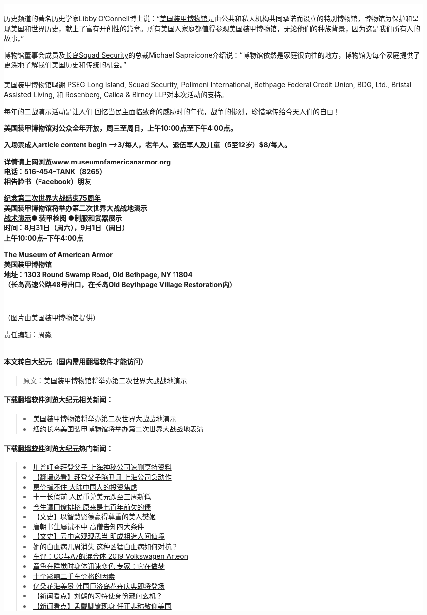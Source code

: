 <p><img class="size-large wp-image-11476871 aligncenter" src="http://i.epochtimes.com/assets/uploads/2019/08/133145_kevinstug-600x450.jpg" alt="" width="600" b="450" /><br />
历史频道的著名历史学家Libby O&#8217;Connell博士说：“<a href="https://github.com/asdfgt5/djy/blob/master/gb/tag/%E7%BE%8E%E5%9B%BD%E8%A3%85%E7%94%B2%E5%8D%9A%E7%89%A9%E9%A6%86.md">美国装甲博物馆</a>是由公共和私人机构共同承诺而设立的特别博物馆，博物馆为保护和呈现美国和世界历史，献上了富有开创性的篇章。所有美国人家庭都值得参观美国装甲博物馆，无论他们的种族背景，因为这是我们所有人的故事。”</p>
<p>博物馆董事会成员及<a href="https://github.com/asdfgt5/djy/blob/master/gb/tag/%E9%95%BF%E5%B2%9Bsquad-security.md">长岛Squad Security</a>的总裁Michael Sapraicone介绍说：“博物馆依然是家庭很向往的地方，博物馆为每个家庭提供了更深地了解我们美国历史和传统的机会。”<br />
<img class="wp-image-11476870 aligncenter" src="http://i.epochtimes.com/assets/uploads/2019/08/133131_familywary-600x750.jpg" alt="" width="407" b="509" /><br />
美国装甲博物馆鸣谢 PSEG Long Island, Squad Security, Polimeni International, Bethpage Federal Credit Union, BDG, Ltd., Bristal Assisted Living, 和 Rosenberg, Calica &amp; Birney LLP对本次活动的支持。</p>
<p>每年的二战演示活动是让人们 回忆当民主面临致命的威胁时的年代，战争的惨烈，珍惜承传给今天人们的自由！</p>
<p><strong>美国装甲博物馆对公众全年开放，周三至周日，上午10:00点至下午4:00点。</strong></p>
<p><strong>入场票成人article content begin -->3/每人，老年人、退伍军人及儿童（5至12岁）$8/每人。</strong></p>
<p><strong>详情请上网浏览www.museumofamericanarmor.org</strong><br />
<strong> 电话：516-454–TANK（8265）</strong><br />
<strong> 相告脸书（Facebook）朋友</strong></p>
<p><strong><a href="https://github.com/asdfgt5/djy/blob/master/gb/tag/%E7%BA%AA%E5%BF%B5%E7%AC%AC%E4%BA%8C%E6%AC%A1%E4%B8%96%E7%95%8C%E5%A4%A7%E6%88%98%E7%BB%93%E6%9D%9F75%E5%91%A8%E5%B9%B4.md">纪念第二次世界大战结束75周年</a></strong><br />
<strong> 美国装甲博物馆将举办第二次世界大战战地演示</strong><br />
<strong> <a href="https://github.com/asdfgt5/djy/blob/master/gb/tag/%E6%88%98%E6%9C%AF%E6%BC%94%E7%A4%BA.md">战术演示</a>● 装甲检阅 ●制服和武器展示</strong><br />
<strong> 时间：8月31日（周六），9月1日（周日）</strong><br />
<strong> 上午10:00点–下午4:00点</strong></p>
<p><strong>The Museum of American Armor</strong><br />
<strong> 美国装甲博物馆</strong><br />
<strong> 地址：1303 Round Swamp Road, Old Bethpage, NY 11804</strong><br />
<strong> （长岛高速公路48号出口，在长岛Old Beythpage Village Restoration内）</strong></p>
<p><img class="alignnone wp-image-11476879" src="http://i.epochtimes.com/assets/uploads/2019/08/231851_Bethpage_Logo_Tagline_SM_CMYK-sponsor-logo-600x276.jpg" alt="" width="111" b="51" /><img class="alignnone wp-image-11476878" src="http://i.epochtimes.com/assets/uploads/2019/08/231842_squad.jpg" alt="" width="175" b="46" /><img class="alignnone wp-image-11476877" src="http://i.epochtimes.com/assets/uploads/2019/08/231835_PSEGLI_Tag_2c_v-600x225.jpg" alt="" width="150" b="56" /><img class="alignnone wp-image-11476876" src="http://i.epochtimes.com/assets/uploads/2019/08/231827_americanarmor-logo-600x389.jpg" alt="" width="86" b="56" /><img class="alignnone wp-image-11476875" src="http://i.epochtimes.com/assets/uploads/2019/08/172124_rosenberg-1-600x464.jpg" alt="" width="71" b="55" /><img class="alignnone wp-image-11476874" src="http://i.epochtimes.com/assets/uploads/2019/08/172117_bristal2018-1-600x273.jpg" alt="" width="116" b="53" /><img class="alignnone wp-image-11476873" src="http://i.epochtimes.com/assets/uploads/2019/08/172110_polimeni_4-color_-1-600x142.jpg" alt="" width="155" b="36" /></p>
<p>（图片由美国装甲博物馆提供）</p>
<p>责任编辑：周淼</p>
<hr>

#### 本文转自<a href="http://www.epochtimes.com">大纪元</a>（国内需用<a href="https://git.io/JesJV">翻墙软件</a>才能访问）
> 原文：<a href="http://www.epochtimes.com/gb/19/8/21/n11468411.htm">美国装甲博物馆将举办第二次世界大战战地演示</a>
#### 下载<a href="https://git.io/JesJV">翻墙软件</a>浏览<a href="http://www.epochtimes.com">大纪元</a>相关新闻：
> <li><a href="http://www.epochtimes.com/gb/19/5/3/n11232670.htm">美国装甲博物馆将举办第二次世界大战战地演示</a></li>
> <li><a href="http://www.epochtimes.com/gb/17/5/18/n9158667.htm">纽约长岛美国装甲博物馆将举办第二次世界大战战地表演</a></li>

#### 下载<a href="https://git.io/JesJV">翻墙软件</a>浏览<a href="http://www.epochtimes.com">大纪元</a>热门新闻：
> <li><a href="http://www.epochtimes.com/gb/19/9/26/n11549060.htm">川普吁查拜登父子 上海神秘公司速删亨特资料</a></li>
> <li><a href="http://www.epochtimes.com/gb/19/9/27/n11549410.htm">【翻墙必看】拜登父子陷丑闻 上海公司急动作</a></li>
> <li><a href="http://www.epochtimes.com/gb/19/9/19/n11531149.htm">房价撑不住 大陆中国人的投资焦虑</a></li>
> <li><a href="http://www.epochtimes.com/gb/19/9/26/n11549291.htm">十一长假前 人民币兑美元跌至三周新低</a></li>
> <li><a href="http://www.epochtimes.com/gb/15/9/3/n4519621.htm">今生遭同僚排挤 原来是七百年前欠的债</a></li>
> <li><a href="http://www.epochtimes.com/gb/19/9/22/n11539138.htm">【文史】以智慧贤德赢得尊重的美人樊姬</a></li>
> <li><a href="http://www.epochtimes.com/gb/19/9/20/n11534314.htm">唐朝书生屡试不中 高僧告知四大条件</a></li>
> <li><a href="http://www.epochtimes.com/gb/16/7/1/n8056353.htm">【文史】云中宫观现武当 明成祖造人间仙境</a></li>
> <li><a href="http://www.epochtimes.com/gb/19/9/21/n11537362.htm">她的白血病几周消失 这种凶猛白血病如何对抗？</a></li>
> <li><a href="http://www.epochtimes.com/gb/19/9/27/n11549564.htm">车评：CC与A7的混合体 2019 Volkswagen Arteon</a></li>
> <li><a href="http://www.epochtimes.com/gb/19/9/27/n11549752.htm">章鱼在睡觉时身体迅速变色 专家：它在做梦</a></li>
> <li><a href="http://www.epochtimes.com/gb/19/9/27/n11549806.htm">十个影响二手车价格的因素</a></li>
> <li><a href="http://www.epochtimes.com/gb/19/9/27/n11549933.htm">亿朵花海美景 韩国巨济岛花卉庆典即将登场</a></li>
> <li><a href="http://www.epochtimes.com/gb/19/9/27/n11551223.htm">【新闻看点】刘鹤的习特使身份藏何玄机？</a></li>
> <li><a href="http://www.epochtimes.com/gb/19/9/24/n11544091.htm">【新闻看点】孟戴脚镣现身 任正非称敬仰美国</a></li>